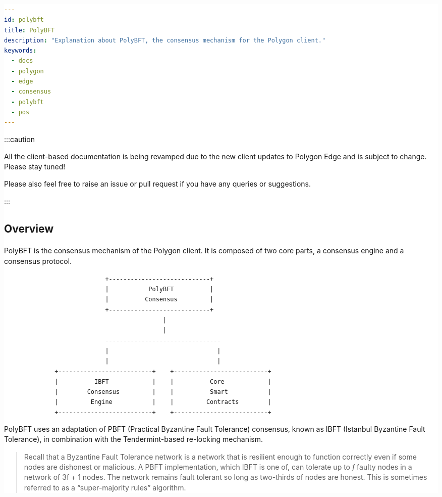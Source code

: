 ```yaml
---
id: polybft
title: PolyBFT
description: "Explanation about PolyBFT, the consensus mechanism for the Polygon client."
keywords:
  - docs
  - polygon
  - edge
  - consensus
  - polybft
  - pos
---
```


:::caution

All the client-based documentation is being revamped due to the new
client updates to Polygon Edge and is subject to change. Please stay
tuned!

Please also feel free to raise an issue or pull request if you have any
queries or suggestions.

:::

## Overview

PolyBFT is the consensus mechanism of the Polygon client. It is composed of two
core parts, a consensus engine and a consensus protocol.



```plaintext
                            +----------------------------+
                            |           PolyBFT          |
                            |          Consensus         |
                            +----------------------------+
                                            |
                                            |
                            --------------------------------
                            |                              |
                            |                              |
              +--------------------------+    +--------------------------+
              |          IBFT            |    |          Core            |
              |        Consensus         |    |          Smart           |
              |         Engine           |    |         Contracts        |
              +--------------------------+    +--------------------------+
```

PolyBFT uses an adaptation of PBFT (Practical Byzantine Fault Tolerance) consensus,
known as IBFT (Istanbul Byzantine Fault Tolerance), in combination with the Tendermint-based
re-locking mechanism.

> Recall that a Byzantine Fault Tolerance network is a
> network that is resilient enough to function correctly
> even if some nodes are dishonest or malicious.
> A PBFT implementation, which IBFT is one of,
> can tolerate up to *f* faulty nodes in a
> network of 3f + 1 nodes. The network remains fault tolerant so long as two-thirds of
> nodes are honest. This is sometimes referred to as a “super-majority rules” algorithm.
